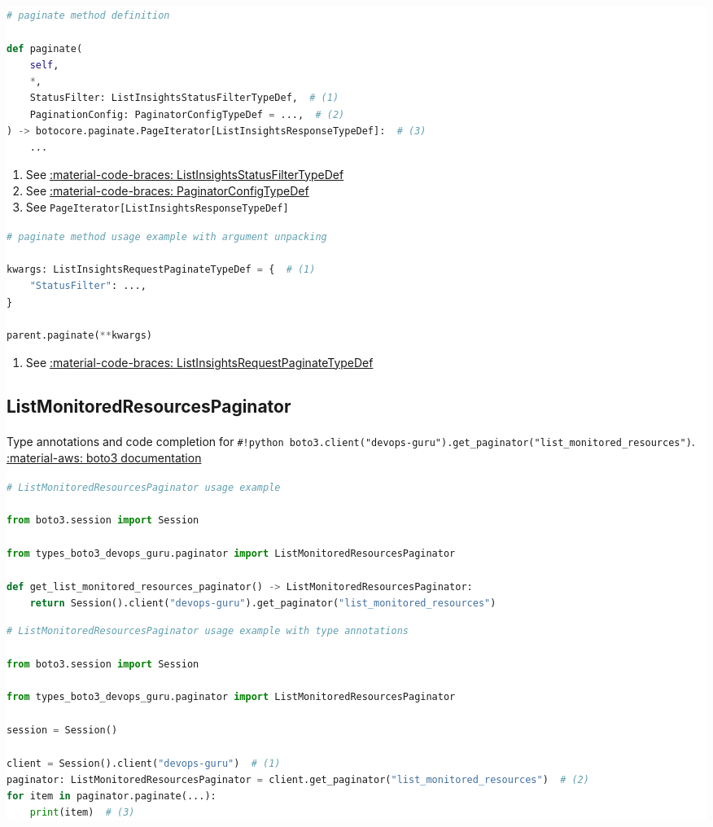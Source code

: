 ```python
# paginate method definition

def paginate(
    self,
    *,
    StatusFilter: ListInsightsStatusFilterTypeDef,  # (1)
    PaginationConfig: PaginatorConfigTypeDef = ...,  # (2)
) -> botocore.paginate.PageIterator[ListInsightsResponseTypeDef]:  # (3)
    ...
```

1. See [:material-code-braces: ListInsightsStatusFilterTypeDef](./type_defs.md#listinsightsstatusfiltertypedef)
2. See [:material-code-braces: PaginatorConfigTypeDef](./type_defs.md#paginatorconfigtypedef)
3. See `PageIterator[ListInsightsResponseTypeDef]`


```python
# paginate method usage example with argument unpacking

kwargs: ListInsightsRequestPaginateTypeDef = {  # (1)
    "StatusFilter": ...,
}

parent.paginate(**kwargs)
```

1. See [:material-code-braces: ListInsightsRequestPaginateTypeDef](./type_defs.md#listinsightsrequestpaginatetypedef)
## ListMonitoredResourcesPaginator

Type annotations and code completion for `#!python boto3.client("devops-guru").get_paginator("list_monitored_resources")`.
[:material-aws: boto3 documentation](https://boto3.amazonaws.com/v1/documentation/api/latest/reference/services/devops-guru/paginator/ListMonitoredResources.html#DevOpsGuru.Paginator.ListMonitoredResources)

```python
# ListMonitoredResourcesPaginator usage example

from boto3.session import Session

from types_boto3_devops_guru.paginator import ListMonitoredResourcesPaginator

def get_list_monitored_resources_paginator() -> ListMonitoredResourcesPaginator:
    return Session().client("devops-guru").get_paginator("list_monitored_resources")
```

```python
# ListMonitoredResourcesPaginator usage example with type annotations

from boto3.session import Session

from types_boto3_devops_guru.paginator import ListMonitoredResourcesPaginator

session = Session()

client = Session().client("devops-guru")  # (1)
paginator: ListMonitoredResourcesPaginator = client.get_paginator("list_monitored_resources")  # (2)
for item in paginator.paginate(...):
    print(item)  # (3)
```
